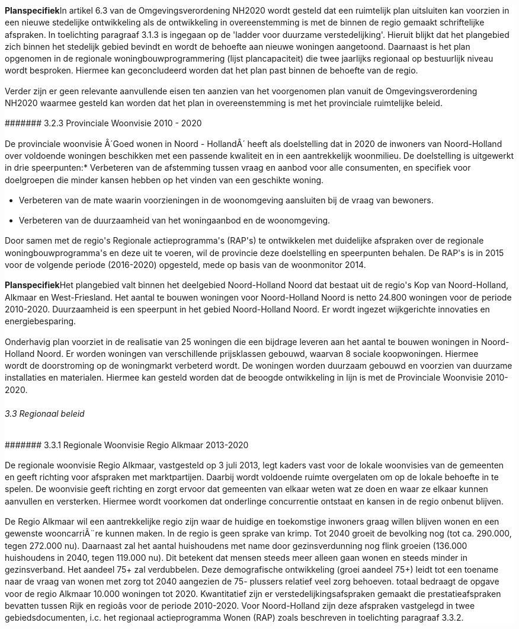 **Planspecifiek**In artikel 6\.3 van de Omgevingsverordening NH2020 wordt gesteld dat een ruimtelijk plan uitsluiten kan voorzien in een nieuwe stedelijke ontwikkeling als de ontwikkeling in overeenstemming is met de binnen de regio gemaakt schriftelijke afspraken. In toelichting paragraaf 3\.1\.3 is ingegaan op de 'ladder voor duurzame verstedelijking'. Hieruit blijkt dat het plangebied zich binnen het stedelijk gebied bevindt en wordt de behoefte aan nieuwe woningen aangetoond. Daarnaast is het plan opgenomen in de regionale woningbouwprogrammering (lijst plancapaciteit) die twee jaarlijks regionaal op bestuurlijk niveau wordt besproken. Hiermee kan geconcludeerd worden dat het plan past binnen de behoefte van de regio.

Verder zijn er geen relevante aanvullende eisen ten aanzien van het voorgenomen plan vanuit de Omgevingsverordening NH2020 waarmee gesteld kan worden dat het plan in overeenstemming is met het provinciale ruimtelijke beleid.

####### 3\.2\.3 Provinciale Woonvisie 2010 \- 2020

De provinciale woonvisie Â´Goed wonen in Noord \- HollandÂ´ heeft als doelstelling dat in 2020 de inwoners van Noord\-Holland over voldoende woningen beschikken met een passende kwaliteit en in een aantrekkelijk woonmilieu. De doelstelling is uitgewerkt in drie speerpunten:* Verbeteren van de afstemming tussen vraag en aanbod voor alle consumenten, en specifiek voor doelgroepen die minder kansen hebben op het vinden van een geschikte woning.

* Verbeteren van de mate waarin voorzieningen in de woonomgeving aansluiten bij de vraag van bewoners.

* Verbeteren van de duurzaamheid van het woningaanbod en de woonomgeving.

Door samen met de regio's Regionale actieprogramma's (RAP's) te ontwikkelen met duidelijke afspraken over de regionale woningbouwprogramma's en deze uit te voeren, wil de provincie deze doelstelling en speerpunten behalen. De RAP's is in 2015 voor de volgende periode (2016\-2020\) opgesteld, mede op basis van de woonmonitor 2014\.

**Planspecifiek**Het plangebied valt binnen het deelgebied Noord\-Holland Noord dat bestaat uit de regio's Kop van Noord\-Holland, Alkmaar en West\-Friesland. Het aantal te bouwen woningen voor Noord\-Holland Noord is netto 24\.800 woningen voor de periode 2010\-2020\. Duurzaamheid is een speerpunt in het gebied Noord\-Holland Noord. Er wordt ingezet wijkgerichte innovaties en energiebesparing.

Onderhavig plan voorziet in de realisatie van 25 woningen die een bijdrage leveren aan het aantal te bouwen woningen in Noord\-Holland Noord. Er worden woningen van verschillende prijsklassen gebouwd, waarvan 8 sociale koopwoningen. Hiermee wordt de doorstroming op de woningmarkt verbeterd wordt. De woningen worden duurzaam gebouwd en voorzien van duurzame installaties en materialen. Hiermee kan gesteld worden dat de beoogde ontwikkeling in lijn is met de Provinciale Woonvisie 2010\-2020\.

###### 3\.3 Regionaal beleid

####### 3\.3\.1 Regionale Woonvisie Regio Alkmaar 2013\-2020

De regionale woonvisie Regio Alkmaar, vastgesteld op 3 juli 2013, legt kaders vast voor de lokale woonvisies van de gemeenten en geeft richting voor afspraken met marktpartijen. Daarbij wordt voldoende ruimte overgelaten om op de lokale behoefte in te spelen. De woonvisie geeft richting en zorgt ervoor dat gemeenten van elkaar weten wat ze doen en waar ze elkaar kunnen aanvullen en versterken. Hiermee wordt voorkomen dat onderlinge concurrentie ontstaat en kansen in de regio onbenut blijven.

De Regio Alkmaar wil een aantrekkelijke regio zijn waar de huidige en toekomstige inwoners graag willen blijven wonen en een gewenste wooncarriÃ¨re kunnen maken. In de regio is geen sprake van krimp. Tot 2040 groeit de bevolking nog (tot ca. 290\.000, tegen 272\.000 nu). Daarnaast zal het aantal huishoudens met name door gezinsverdunning nog flink groeien (136\.000 huishoudens in 2040, tegen 119\.000 nu). Dit betekent dat mensen steeds meer alleen gaan wonen en steeds minder in gezinsverband. Het aandeel 75\+ zal verdubbelen. Deze demografische ontwikkeling (groei aandeel 75\+) leidt tot een toename naar de vraag van wonen met zorg tot 2040 aangezien de 75\- plussers relatief veel zorg behoeven. totaal bedraagt de opgave voor de regio Alkmaar 10\.000 woningen tot 2020\. Kwantitatief zijn er verstedelijkingsafspraken gemaakt die prestatieafspraken bevatten tussen Rijk en regioâs voor de periode 2010\-2020\. Voor Noord\-Holland zijn deze afspraken vastgelegd in twee gebiedsdocumenten, i.c. het regionaal actieprogramma Wonen (RAP) zoals beschreven in toelichting paragraaf 3\.3\.2.
